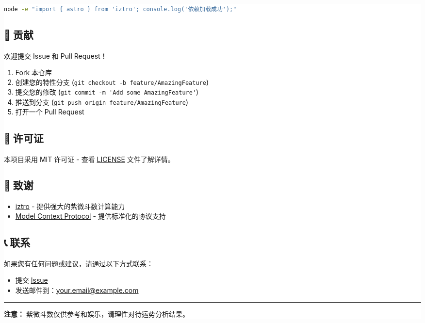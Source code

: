 ```bash
node -e "import { astro } from 'iztro'; console.log('依赖加载成功');"
```

## 🤝 贡献

欢迎提交 Issue 和 Pull Request！

1. Fork 本仓库
2. 创建您的特性分支 (`git checkout -b feature/AmazingFeature`)
3. 提交您的修改 (`git commit -m 'Add some AmazingFeature'`)
4. 推送到分支 (`git push origin feature/AmazingFeature`)
5. 打开一个 Pull Request

## 📄 许可证

本项目采用 MIT 许可证 - 查看 [LICENSE](LICENSE) 文件了解详情。

## 🙏 致谢

- [iztro](https://github.com/SylarLong/iztro) - 提供强大的紫微斗数计算能力
- [Model Context Protocol](https://modelcontextprotocol.io/) - 提供标准化的协议支持

## 📞 联系

如果您有任何问题或建议，请通过以下方式联系：

- 提交 [Issue](https://github.com/yourusername/ziwei-mcp-server/issues)
- 发送邮件到：your.email@example.com

---

**注意：** 紫微斗数仅供参考和娱乐，请理性对待运势分析结果。
